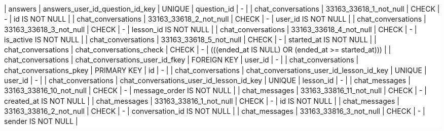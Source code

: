 | answers              | answers_user_id_question_id_key                 | UNIQUE      | question_id     | -                                                                                                                                                                                                                                                                        |
| chat_conversations   | 33163_33618_1_not_null                          | CHECK       | -               | id IS NOT NULL                                                                                                                                                                                                                                                           |
| chat_conversations   | 33163_33618_2_not_null                          | CHECK       | -               | user_id IS NOT NULL                                                                                                                                                                                                                                                      |
| chat_conversations   | 33163_33618_3_not_null                          | CHECK       | -               | lesson_id IS NOT NULL                                                                                                                                                                                                                                                    |
| chat_conversations   | 33163_33618_4_not_null                          | CHECK       | -               | is_active IS NOT NULL                                                                                                                                                                                                                                                    |
| chat_conversations   | 33163_33618_5_not_null                          | CHECK       | -               | started_at IS NOT NULL                                                                                                                                                                                                                                                   |
| chat_conversations   | chat_conversations_check                        | CHECK       | -               | (((ended_at IS NULL) OR (ended_at >= started_at)))                                                                                                                                                                                                                       |
| chat_conversations   | chat_conversations_user_id_fkey                 | FOREIGN KEY | user_id         | -                                                                                                                                                                                                                                                                        |
| chat_conversations   | chat_conversations_pkey                         | PRIMARY KEY | id              | -                                                                                                                                                                                                                                                                        |
| chat_conversations   | chat_conversations_user_id_lesson_id_key        | UNIQUE      | user_id         | -                                                                                                                                                                                                                                                                        |
| chat_conversations   | chat_conversations_user_id_lesson_id_key        | UNIQUE      | lesson_id       | -                                                                                                                                                                                                                                                                        |
| chat_messages        | 33163_33816_10_not_null                         | CHECK       | -               | message_order IS NOT NULL                                                                                                                                                                                                                                                |
| chat_messages        | 33163_33816_11_not_null                         | CHECK       | -               | created_at IS NOT NULL                                                                                                                                                                                                                                                   |
| chat_messages        | 33163_33816_1_not_null                          | CHECK       | -               | id IS NOT NULL                                                                                                                                                                                                                                                           |
| chat_messages        | 33163_33816_2_not_null                          | CHECK       | -               | conversation_id IS NOT NULL                                                                                                                                                                                                                                              |
| chat_messages        | 33163_33816_3_not_null                          | CHECK       | -               | sender IS NOT NULL                                                                                                                                                                                                                                                       |